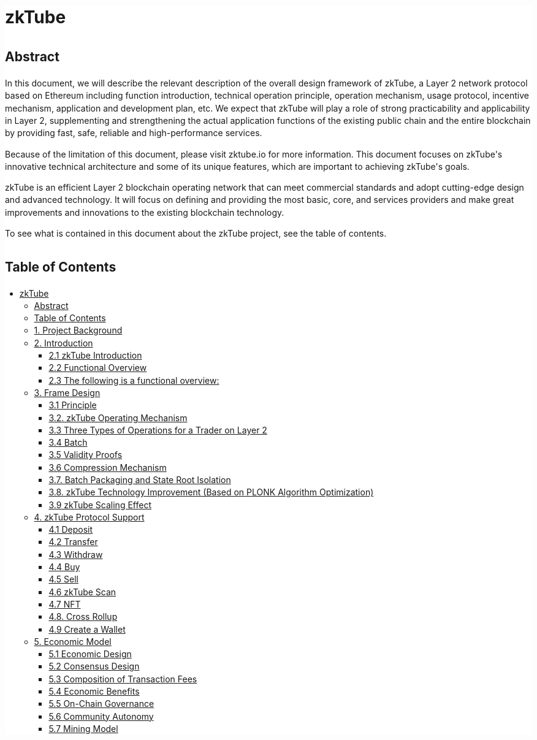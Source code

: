 # zkTube

## Abstract

In this document, we will describe the relevant description of the overall design framework of zkTube, a Layer 2 network protocol based on Ethereum including function introduction, technical operation principle, operation mechanism, usage protocol, incentive mechanism, application and development plan, etc. We expect that zkTube will play a role of strong practicability and applicability in Layer 2, supplementing and strengthening the actual application functions of the existing public chain and the entire blockchain by providing fast, safe, reliable and high-performance services.

Because of the limitation of this document, please visit zktube.io for more information. This document focuses on zkTube's innovative technical architecture and some of its unique features, which are important to achieving zkTube's goals.

zkTube is an efficient Layer 2 blockchain operating network that can meet commercial standards and adopt cutting-edge design and advanced technology. It will focus on defining and providing the most basic, core, and services providers and make great improvements and innovations to the existing blockchain technology.

To see what is contained in this document about the zkTube project, see the table of contents.



## Table of Contents 
- [zkTube](#zktube)
  - [Abstract](#abstract)
  - [Table of Contents](#table-of-contents)
  - [1. Project Background](#1-project-background)
  - [2. Introduction](#2-introduction)
    - [2.1 zkTube Introduction](#21-zktube-introduction)
    - [2.2 Functional Overview](#22-functional-overview)
    - [2.3 The following is a functional overview:](#23-the-following-is-a-functional-overview)
  - [3. Frame Design](#3-frame-design)
    - [3.1 Principle](#31-principle)
    - [3.2. zkTube Operating Mechanism](#32-zktube-operating-mechanism)
    - [3.3 Three Types of Operations for a Trader on Layer 2](#33-three-types-of-operations-for-a-trader-on-layer-2)
    - [3.4 Batch](#34-batch)
    - [3.5 Validity Proofs](#35-validity-proofs)
    - [3.6 Compression Mechanism](#36-compression-mechanism)
    - [3.7. Batch Packaging and State Root Isolation](#37-batch-packaging-and-state-root-isolation)
    - [3.8. zkTube Technology Improvement (Based on PLONK Algorithm Optimization)](#38-zktube-technology-improvement-based-on-plonk-algorithm-optimization)
    - [3.9 zkTube Scaling Effect](#39-zktube-scaling-effect)
  - [4. zkTube Protocol Support](#4-zktube-protocol-support)
    - [4.1 Deposit](#41-deposit)
    - [4.2 Transfer](#42-transfer)
    - [4.3 Withdraw](#43-withdraw)
    - [4.4 Buy](#44-buy)
    - [4.5 Sell](#45-sell)
    - [4.6 zkTube Scan](#46-zktube-scan)
    - [4.7 NFT](#47-nft)
    - [4.8. Cross Rollup](#48-cross-rollup)
    - [4.9 Create a Wallet](#49-create-a-wallet)
  - [5. Economic Model](#5-economic-model)
    - [5.1 Economic Design](#51-economic-design)
    - [5.2 Consensus Design](#52-consensus-design)
    - [5.3 Composition of Transaction Fees](#53-composition-of-transaction-fees)
    - [5.4 Economic Benefits](#54-economic-benefits)
    - [5.5 On-Chain Governance](#55-on-chain-governance)
    - [5.6 Community Autonomy](#56-community-autonomy)
    - [5.7 Mining Model](#57-mining-model)